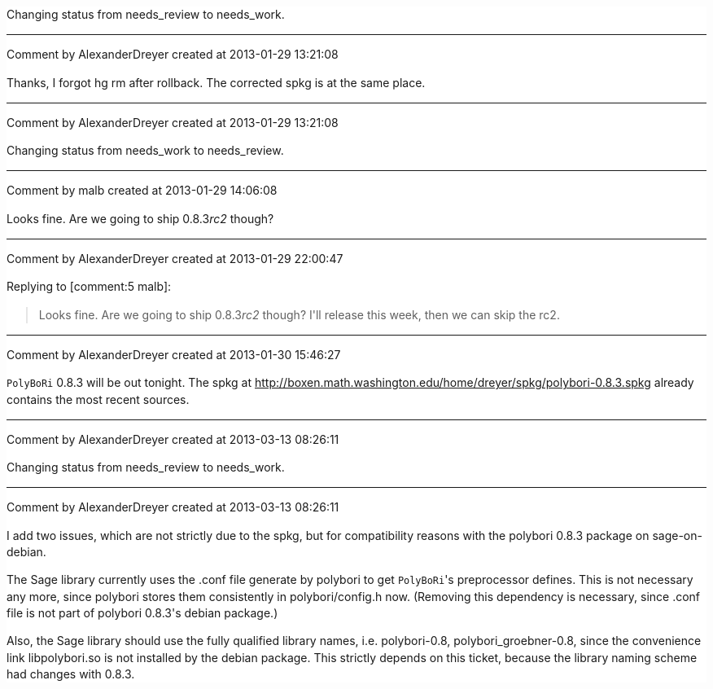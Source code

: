 Changing status from needs_review to needs_work.


---

Comment by AlexanderDreyer created at 2013-01-29 13:21:08

Thanks, I forgot hg rm after rollback. The corrected spkg is at the same place.


---

Comment by AlexanderDreyer created at 2013-01-29 13:21:08

Changing status from needs_work to needs_review.


---

Comment by malb created at 2013-01-29 14:06:08

Looks fine. Are we going to ship 0.8.3*rc2* though?


---

Comment by AlexanderDreyer created at 2013-01-29 22:00:47

Replying to [comment:5 malb]:
> Looks fine. Are we going to ship 0.8.3*rc2* though?
I'll release this week, then we can skip the rc2.


---

Comment by AlexanderDreyer created at 2013-01-30 15:46:27

`PolyBoRi` 0.8.3 will be out tonight. The spkg at
http://boxen.math.washington.edu/home/dreyer/spkg/polybori-0.8.3.spkg
already contains the most recent sources.


---

Comment by AlexanderDreyer created at 2013-03-13 08:26:11

Changing status from needs_review to needs_work.


---

Comment by AlexanderDreyer created at 2013-03-13 08:26:11

I add two issues, which are not strictly due to the spkg, but for compatibility reasons with the polybori 0.8.3 package on sage-on-debian.

The Sage library currently uses the .conf file generate by polybori to get `PolyBoRi`'s preprocessor defines. This is not necessary any more, since polybori stores them consistently in polybori/config.h now. (Removing this dependency is necessary, since .conf file is not part of polybori 0.8.3's debian package.)

Also, the Sage library should use the fully qualified library names, i.e. polybori-0.8, polybori_groebner-0.8, since the convenience link libpolybori.so is not installed by the debian package. This strictly depends on this ticket, because the library naming scheme had changes with 0.8.3.

